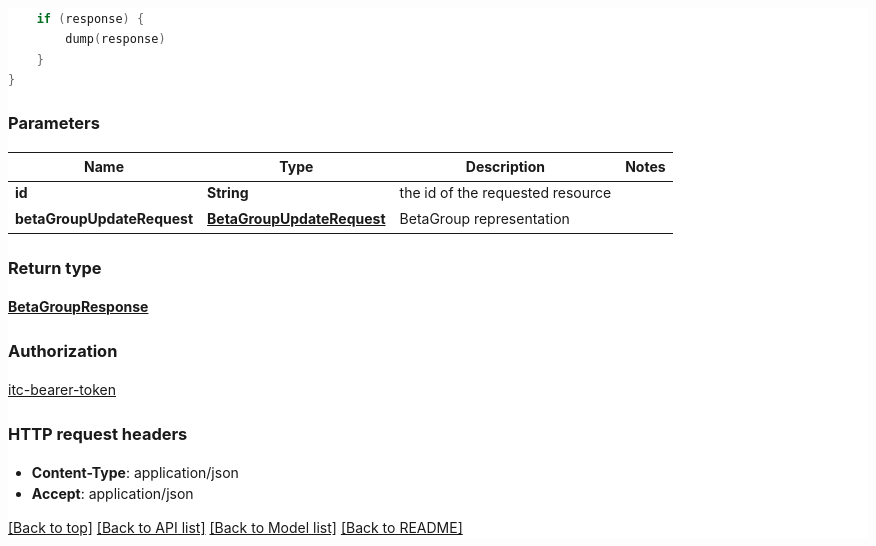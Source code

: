 ```swift
    if (response) {
        dump(response)
    }
}
```

### Parameters

Name | Type | Description  | Notes
------------- | ------------- | ------------- | -------------
 **id** | **String** | the id of the requested resource | 
 **betaGroupUpdateRequest** | [**BetaGroupUpdateRequest**](BetaGroupUpdateRequest.md) | BetaGroup representation | 

### Return type

[**BetaGroupResponse**](BetaGroupResponse.md)

### Authorization

[itc-bearer-token](../README.md#itc-bearer-token)

### HTTP request headers

 - **Content-Type**: application/json
 - **Accept**: application/json

[[Back to top]](#) [[Back to API list]](../README.md#documentation-for-api-endpoints) [[Back to Model list]](../README.md#documentation-for-models) [[Back to README]](../README.md)


